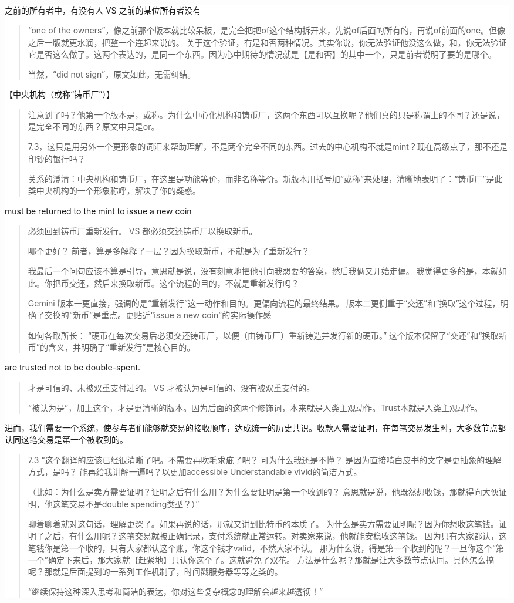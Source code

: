 

之前的所有者中，有没有人  VS  之前的某位所有者没有
> “one of the owners”，像之前那个版本就比较呆板，是完全把把of这个结构拆开来，先说of后面的所有的，再说of前面的one。但像之后一版就更水润，把整一个连起来说的。
> 关于这个验证，有是和否两种情况。其实你说，你无法验证他没这么做，和，你无法验证它是否这么做了。这两个表达的，是同一个东西。因为心中期待的情况就是【是和否】的其中一个，只是前者说明了要的是哪个。
>
> 当然，“did not sign”，原文如此，无需纠结。


【中央机构（或称“铸币厂”）】
> 注意到了吗？他第一个版本是，或称。为什么中心化机构和铸币厂，这两个东西可以互换呢？他们真的只是称谓上的不同？还是说，是完全不同的东西？原文中只是or。
>
> 7.3，这只是用另外一个更形象的词汇来帮助理解，不是两个完全不同的东西。过去的中心机构不就是mint？现在高级点了，那不还是印钞的银行吗？
> 
> 关系的澄清：中央机构和铸币厂，在这里是功能等价，而非名称等价。新版本用括号加“或称”来处理，清晰地表明了：“铸币厂”是此类中央机构的一个形象称呼，解决了你的疑惑。



must be returned to the mint to issue a new coin
> 必须回到铸币厂重新发行。  VS  都必须交还铸币厂以换取新币。
> 
> 哪个更好？
> 前者，算是多解释了一层？因为换取新币，不就是为了重新发行？
>
> 我最后一个问句应该不算是引导，意思就是说，没有刻意地把他引向我想要的答案，然后我俩又开始走偏。 
> 我觉得更多的是，本就如此。你把币交还，然后来换取新币。这个流程的目的，不就是重新发行吗？
> 
> 
> Gemini
> 版本一更直接，强调的是“重新发行”这一动作和目的。更偏向流程的最终结果。
> 版本二更侧重于“交还”和“换取”这个过程，明确了交换的“新币”是重点。更贴近“issue a new coin”的实际操作感
> 
> 如何各取所长：
> “硬币在每次交易后必须交还铸币厂，以便（由铸币厂）重新铸造并发行新的硬币。”
> 这个版本保留了“交还”和“换取新币”的含义，并明确了“重新发行”是核心目的。


are trusted not to be double-spent.
> 才是可信的、未被双重支付过的。  VS  才被认为是可信的、没有被双重支付的。
>
> “被认为是”，加上这个，才是更清晰的版本。因为后面的这两个修饰词，本来就是人类主观动作。Trust本就是人类主观动作。



进而，我们需要一个系统，使参与者们能够就交易的接收顺序，达成统一的历史共识。收款人需要证明，在每笔交易发生时，大多数节点都认同这笔交易是第一个被收到的。
> 7.3
> “这个翻译的应该已经很清晰了吧。不需要再吹毛求疵了吧？
> 可为什么我还是不懂？
> 是因为直接啃白皮书的文字是更抽象的理解方式，是吗？
> 能再给我讲解一遍吗？以更加accessible Understandable vivid的简洁方式。
> 
> （比如：为什么是卖方需要证明？证明之后有什么用？为什么要证明是第一个收到的？
> 意思就是说，他既然想收钱，那就得向大伙证明，他这笔交易不是double spending类型？）”
> 
>
> 聊着聊着就对这句话，理解更深了。如果再说的话，那就又讲到比特币的本质了。
> 为什么是卖方需要证明呢？因为你想收这笔钱。证明了之后，有什么用呢？这笔交易就被正确记录，支付系统就正常运转。对卖家来说，他就能安稳收这笔钱。
> 因为只有大家都认，这笔钱你是第一个收的，只有大家都认这个账，你这个钱才valid，不然大家不认。
> 那为什么说，得是第一个收到的呢？一旦你这个“第一个”确定下来后，那大家就【赶紧地】只认你这个了。这就避免了双花。
> 方法是什么呢？那就是让大多数节点认同。具体怎么搞呢？那就是后面提到的一系列工作机制了，时间戳服务器等等之类的。
>
> “继续保持这种深入思考和简洁的表达，你对这些复杂概念的理解会越来越透彻！”
